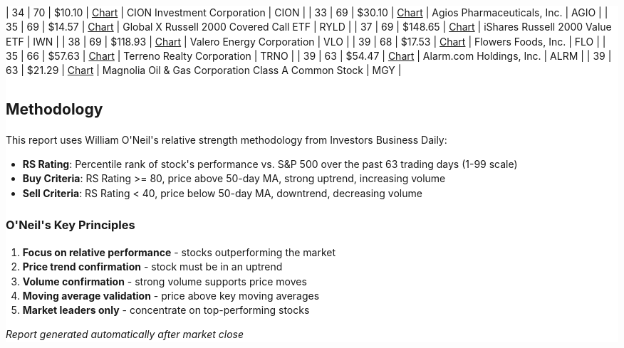 | 34 | 70 | $10.10 | [Chart](https://www.tradingview.com/chart/?symbol=CION) | CION Investment Corporation | CION |
| 33 | 69 | $30.10 | [Chart](https://www.tradingview.com/chart/?symbol=AGIO) | Agios Pharmaceuticals, Inc. | AGIO |
| 35 | 69 | $14.57 | [Chart](https://www.tradingview.com/chart/?symbol=RYLD) | Global X Russell 2000 Covered Call ETF | RYLD |
| 37 | 69 | $148.65 | [Chart](https://www.tradingview.com/chart/?symbol=IWN) | iShares Russell 2000 Value ETF | IWN |
| 38 | 69 | $118.93 | [Chart](https://www.tradingview.com/chart/?symbol=VLO) | Valero Energy Corporation | VLO |
| 39 | 68 | $17.53 | [Chart](https://www.tradingview.com/chart/?symbol=FLO) | Flowers Foods, Inc. | FLO |
| 35 | 66 | $57.63 | [Chart](https://www.tradingview.com/chart/?symbol=TRNO) | Terreno Realty Corporation | TRNO |
| 39 | 63 | $54.47 | [Chart](https://www.tradingview.com/chart/?symbol=ALRM) | Alarm.com Holdings, Inc. | ALRM |
| 39 | 63 | $21.29 | [Chart](https://www.tradingview.com/chart/?symbol=MGY) | Magnolia Oil & Gas Corporation Class A Common Stock | MGY |

## **Methodology**

This report uses William O'Neil's relative strength methodology from Investors Business Daily:

* **RS Rating**: Percentile rank of stock's performance vs. S&P 500 over the past 63 trading days (1-99 scale)
* **Buy Criteria**: RS Rating >= 80, price above 50-day MA, strong uptrend, increasing volume
* **Sell Criteria**: RS Rating < 40, price below 50-day MA, downtrend, decreasing volume

### **O'Neil's Key Principles**

1. **Focus on relative performance** - stocks outperforming the market
2. **Price trend confirmation** - stock must be in an uptrend
3. **Volume confirmation** - strong volume supports price moves
4. **Moving average validation** - price above key moving averages
5. **Market leaders only** - concentrate on top-performing stocks

*Report generated automatically after market close*